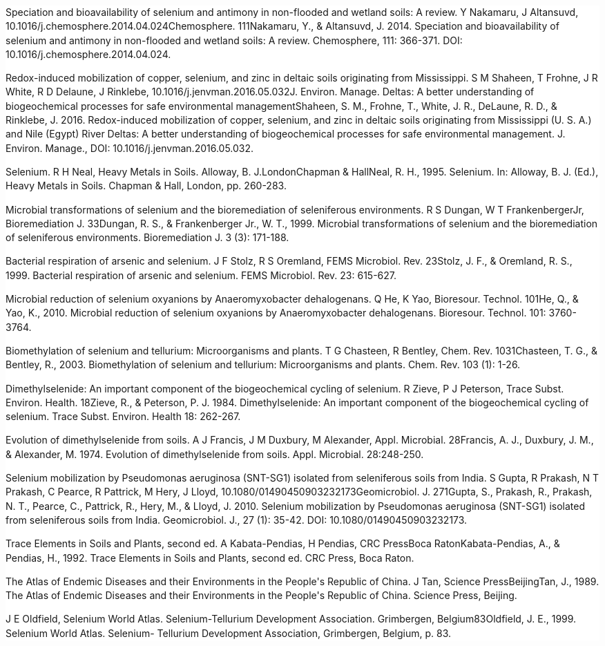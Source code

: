 Speciation and bioavailability of selenium and antimony in non-flooded and wetland soils: A review. Y Nakamaru, J Altansuvd, 10.1016/j.chemosphere.2014.04.024Chemosphere. 111Nakamaru, Y., & Altansuvd, J. 2014. Speciation and bioavailability of selenium and antimony in non-flooded and wetland soils: A review. Chemosphere, 111: 366-371. DOI: 10.1016/j.chemosphere.2014.04.024.

Redox-induced mobilization of copper, selenium, and zinc in deltaic soils originating from Mississippi. S M Shaheen, T Frohne, J R White, R D Delaune, J Rinklebe, 10.1016/j.jenvman.2016.05.032J. Environ. Manage. Deltas: A better understanding of biogeochemical processes for safe environmental managementShaheen, S. M., Frohne, T., White, J. R., DeLaune, R. D., & Rinklebe, J. 2016. Redox-induced mobilization of copper, selenium, and zinc in deltaic soils originating from Mississippi (U. S. A.) and Nile (Egypt) River Deltas: A better understanding of biogeochemical processes for safe environmental management. J. Environ. Manage., DOI: 10.1016/j.jenvman.2016.05.032.

Selenium. R H Neal, Heavy Metals in Soils. Alloway, B. J.LondonChapman & HallNeal, R. H., 1995. Selenium. In: Alloway, B. J. (Ed.), Heavy Metals in Soils. Chapman & Hall, London, pp. 260-283.

Microbial transformations of selenium and the bioremediation of seleniferous environments. R S Dungan, W T FrankenbergerJr, Bioremediation J. 33Dungan, R. S., & Frankenberger Jr., W. T., 1999. Microbial transformations of selenium and the bioremediation of seleniferous environments. Bioremediation J. 3 (3): 171-188.

Bacterial respiration of arsenic and selenium. J F Stolz, R S Oremland, FEMS Microbiol. Rev. 23Stolz, J. F., & Oremland, R. S., 1999. Bacterial respiration of arsenic and selenium. FEMS Microbiol. Rev. 23: 615-627.

Microbial reduction of selenium oxyanions by Anaeromyxobacter dehalogenans. Q He, K Yao, Bioresour. Technol. 101He, Q., & Yao, K., 2010. Microbial reduction of selenium oxyanions by Anaeromyxobacter dehalogenans. Bioresour. Technol. 101: 3760-3764.

Biomethylation of selenium and tellurium: Microorganisms and plants. T G Chasteen, R Bentley, Chem. Rev. 1031Chasteen, T. G., & Bentley, R., 2003. Biomethylation of selenium and tellurium: Microorganisms and plants. Chem. Rev. 103 (1): 1-26.

Dimethylselenide: An important component of the biogeochemical cycling of selenium. R Zieve, P J Peterson, Trace Subst. Environ. Health. 18Zieve, R., & Peterson, P. J. 1984. Dimethylselenide: An important component of the biogeochemical cycling of selenium. Trace Subst. Environ. Health 18: 262-267.

Evolution of dimethylselenide from soils. A J Francis, J M Duxbury, M Alexander, Appl. Microbial. 28Francis, A. J., Duxbury, J. M., & Alexander, M. 1974. Evolution of dimethylselenide from soils. Appl. Microbial. 28:248-250.

Selenium mobilization by Pseudomonas aeruginosa (SNT-SG1) isolated from seleniferous soils from India. S Gupta, R Prakash, N T Prakash, C Pearce, R Pattrick, M Hery, J Lloyd, 10.1080/01490450903232173Geomicrobiol. J. 271Gupta, S., Prakash, R., Prakash, N. T., Pearce, C., Pattrick, R., Hery, M., & Lloyd, J. 2010. Selenium mobilization by Pseudomonas aeruginosa (SNT-SG1) isolated from seleniferous soils from India. Geomicrobiol. J., 27 (1): 35-42. DOI: 10.1080/01490450903232173.

Trace Elements in Soils and Plants, second ed. A Kabata-Pendias, H Pendias, CRC PressBoca RatonKabata-Pendias, A., & Pendias, H., 1992. Trace Elements in Soils and Plants, second ed. CRC Press, Boca Raton.

The Atlas of Endemic Diseases and their Environments in the People's Republic of China. J Tan, Science PressBeijingTan, J., 1989. The Atlas of Endemic Diseases and their Environments in the People's Republic of China. Science Press, Beijing.

J E Oldfield, Selenium World Atlas. Selenium-Tellurium Development Association. Grimbergen, Belgium83Oldfield, J. E., 1999. Selenium World Atlas. Selenium- Tellurium Development Association, Grimbergen, Belgium, p. 83.
